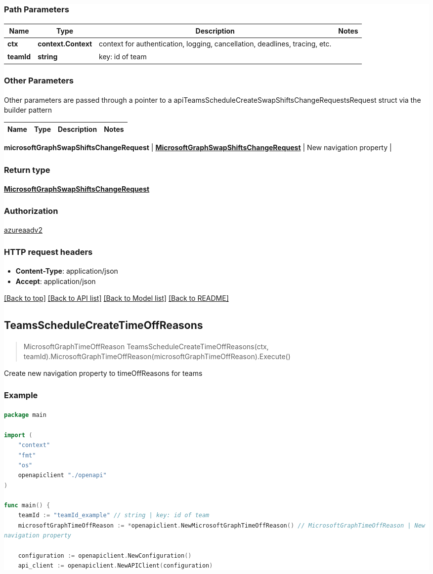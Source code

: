 ### Path Parameters


Name | Type | Description  | Notes
------------- | ------------- | ------------- | -------------
**ctx** | **context.Context** | context for authentication, logging, cancellation, deadlines, tracing, etc.
**teamId** | **string** | key: id of team | 

### Other Parameters

Other parameters are passed through a pointer to a apiTeamsScheduleCreateSwapShiftsChangeRequestsRequest struct via the builder pattern


Name | Type | Description  | Notes
------------- | ------------- | ------------- | -------------

 **microsoftGraphSwapShiftsChangeRequest** | [**MicrosoftGraphSwapShiftsChangeRequest**](MicrosoftGraphSwapShiftsChangeRequest.md) | New navigation property | 

### Return type

[**MicrosoftGraphSwapShiftsChangeRequest**](MicrosoftGraphSwapShiftsChangeRequest.md)

### Authorization

[azureaadv2](../README.md#azureaadv2)

### HTTP request headers

- **Content-Type**: application/json
- **Accept**: application/json

[[Back to top]](#) [[Back to API list]](../README.md#documentation-for-api-endpoints)
[[Back to Model list]](../README.md#documentation-for-models)
[[Back to README]](../README.md)


## TeamsScheduleCreateTimeOffReasons

> MicrosoftGraphTimeOffReason TeamsScheduleCreateTimeOffReasons(ctx, teamId).MicrosoftGraphTimeOffReason(microsoftGraphTimeOffReason).Execute()

Create new navigation property to timeOffReasons for teams



### Example

```go
package main

import (
    "context"
    "fmt"
    "os"
    openapiclient "./openapi"
)

func main() {
    teamId := "teamId_example" // string | key: id of team
    microsoftGraphTimeOffReason := *openapiclient.NewMicrosoftGraphTimeOffReason() // MicrosoftGraphTimeOffReason | New navigation property

    configuration := openapiclient.NewConfiguration()
    api_client := openapiclient.NewAPIClient(configuration)
```